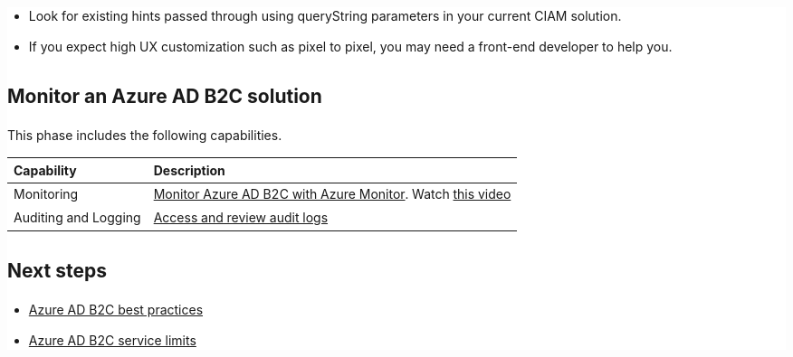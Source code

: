 - Look for existing hints passed through using queryString parameters in your current CIAM solution.

- If you expect high UX customization such as pixel to pixel, you may need a front-end developer to help you.

## Monitor an Azure AD B2C solution

This phase includes the following capabilities.

| Capability | Description |
|:---------|:----------|
|  Monitoring  |[Monitor Azure AD B2C with Azure Monitor](https://docs.microsoft.com/azure/active-directory-b2c/azure-monitor). Watch [this video](https://www.youtube.com/watch?v=Mu9GQy-CbXI&list=PL3ZTgFEc7LyuJ8YRSGXBUVItCPnQz3YX0&index=1)|
| Auditing and Logging | [Access and review audit logs](https://docs.microsoft.com/azure/active-directory-b2c/view-audit-logs)

## Next steps

- [Azure AD B2C best practices](https://docs.microsoft.com/azure/active-directory-b2c/best-practices)

- [Azure AD B2C service limits](https://docs.microsoft.com/azure/active-directory-b2c/service-limits)
